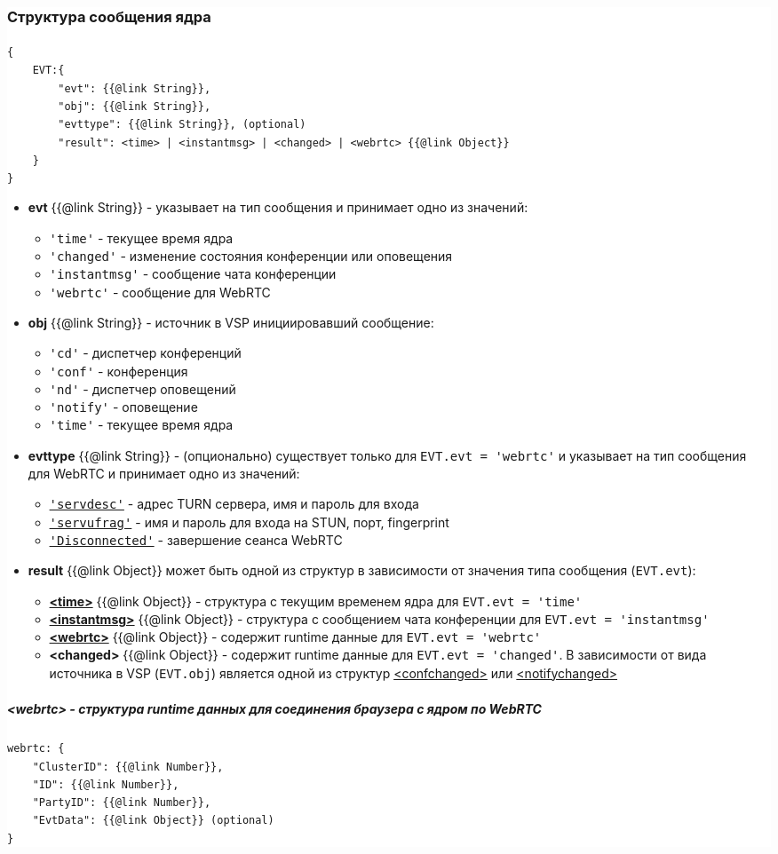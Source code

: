 ### Структура сообщения ядра
<a name="event_struct"></a>

	{
		EVT:{
			"evt": {{@link String}},
			"obj": {{@link String}},
			"evttype": {{@link String}}, (optional)
			"result": <time> | <instantmsg> | <changed> | <webrtc> {{@link Object}}
		}
	}

- __evt__ {{@link String}} - указывает на тип сообщения и принимает одно из значений:
	- <tt>'time'</tt>			- текущее время ядра
	- <tt>'changed'</tt>		- изменение состояния конференции или оповещения
	- <tt>'instantmsg'</tt>		- сообщение чата конференции
	- <tt>'webrtc'</tt>			- сообщение для WebRTC

- __obj__ {{@link String}} - источник в VSP инициировавший сообщение:
	- <tt>'cd'</tt>		- диспетчер конференций
	- <tt>'conf'</tt>	- конференция
	- <tt>'nd'</tt>		- диспетчер оповещений
	- <tt>'notify'</tt>	- оповещение
	- <tt>'time'</tt>	- текущее время ядра

- <a name="event_struct_evttype"></a>__evttype__ {{@link String}} - (опционально) существует только для <tt>EVT.evt = 'webrtc'</tt>
и указывает на тип сообщения для WebRTC и принимает одно из значений:
	- [<tt>'servdesc'</tt>](#!/guide/vsp_event-section-conf.webrtc.servdesc)		- адрес TURN сервера, имя и пароль для входа
	- [<tt>'servufrag'</tt>](#!/guide/vsp_event-section-conf.webrtc.servufrag)		- имя и пароль для входа на STUN, порт, fingerprint
	- [<tt>'Disconnected'</tt>](#!/guide/vsp_event-section-conf.webrtc.disconnected)	- завершение сеанса WebRTC

- __result__ {{@link Object}} может быть одной из структур в зависимости
от значения типа сообщения (<tt>EVT.evt</tt>):
	- __[&lt;time&gt;](#!/guide/vsp_event-section-timer.time)__ {{@link Object}} - структура с текущим временем ядра для <tt>EVT.evt = 'time'</tt>
	- __[&lt;instantmsg&gt;](#!/guide/vsp_event-section-conf.instantmsg)__ {{@link Object}} - структура с сообщением чата конференции  для <tt>EVT.evt = 'instantmsg'</tt>
	- __[&lt;webrtc&gt;](#event_webrtc)__ {{@link Object}} - содержит runtime данные для <tt>EVT.evt = 'webrtc'</tt>
	- __&lt;changed&gt;__ {{@link Object}} - содержит runtime данные для <tt>EVT.evt = 'changed'</tt>.
В зависимости от вида источника в VSP (<tt>EVT.obj</tt>) является одной из структур
[&lt;confchanged&gt;](#event_confchanged) или [&lt;notifychanged&gt;](#event_notifychanged)

##### &lt;webrtc&gt; - структура runtime данных для соединения браузера с ядром по WebRTC
<a name="event_webrtc"></a>

    webrtc: {
        "ClusterID": {{@link Number}},
        "ID": {{@link Number}},
        "PartyID": {{@link Number}},
        "EvtData": {{@link Object}} (optional)
    }
